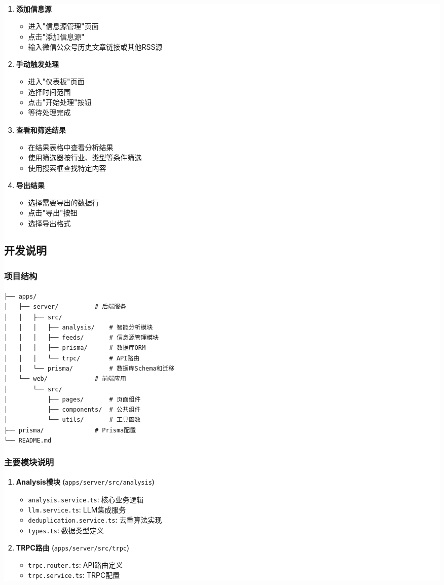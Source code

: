 1. **添加信息源**
   - 进入"信息源管理"页面
   - 点击"添加信息源"
   - 输入微信公众号历史文章链接或其他RSS源

2. **手动触发处理**
   - 进入"仪表板"页面
   - 选择时间范围
   - 点击"开始处理"按钮
   - 等待处理完成

3. **查看和筛选结果**
   - 在结果表格中查看分析结果
   - 使用筛选器按行业、类型等条件筛选
   - 使用搜索框查找特定内容

4. **导出结果**
   - 选择需要导出的数据行
   - 点击"导出"按钮
   - 选择导出格式

## 开发说明

### 项目结构
```
├── apps/
│   ├── server/          # 后端服务
│   │   ├── src/
│   │   │   ├── analysis/    # 智能分析模块
│   │   │   ├── feeds/       # 信息源管理模块
│   │   │   ├── prisma/      # 数据库ORM
│   │   │   └── trpc/        # API路由
│   │   └── prisma/          # 数据库Schema和迁移
│   └── web/             # 前端应用
│       └── src/
│           ├── pages/       # 页面组件
│           ├── components/  # 公共组件
│           └── utils/       # 工具函数
├── prisma/              # Prisma配置
└── README.md
```

### 主要模块说明

1. **Analysis模块** (`apps/server/src/analysis`)
   - `analysis.service.ts`: 核心业务逻辑
   - `llm.service.ts`: LLM集成服务
   - `deduplication.service.ts`: 去重算法实现
   - `types.ts`: 数据类型定义

2. **TRPC路由** (`apps/server/src/trpc`)
   - `trpc.router.ts`: API路由定义
   - `trpc.service.ts`: TRPC配置

